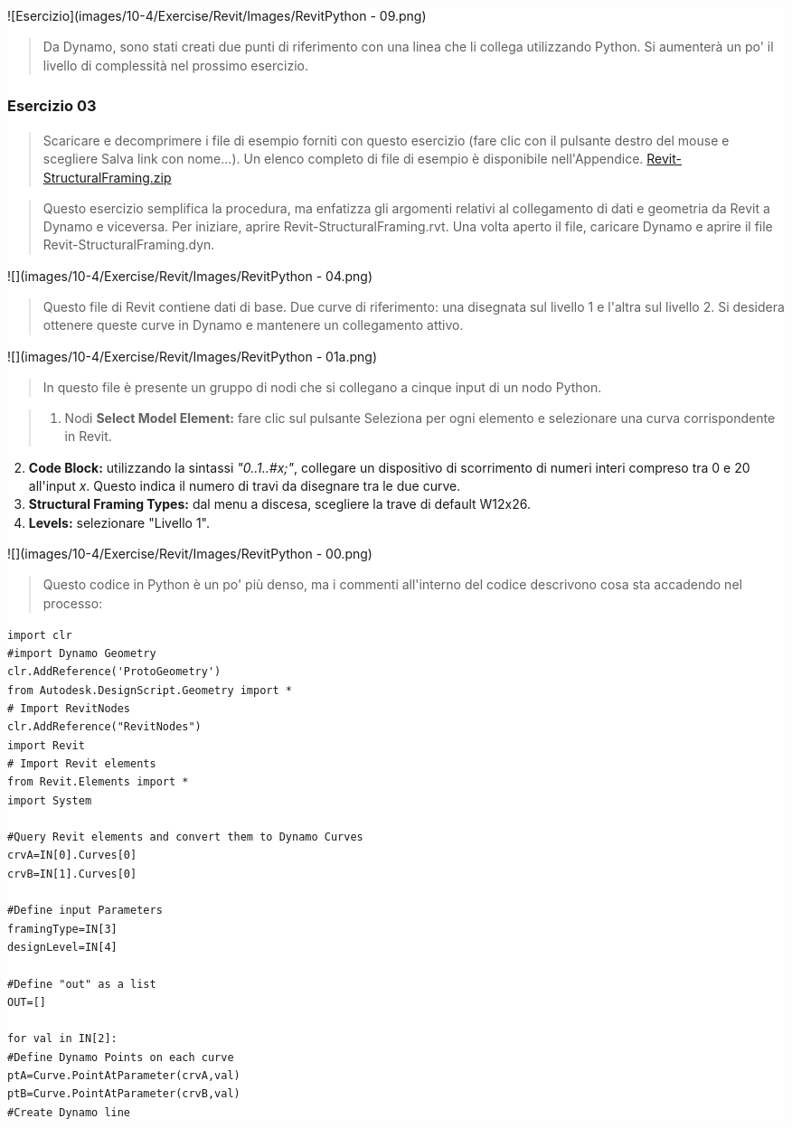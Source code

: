 ![Esercizio](images/10-4/Exercise/Revit/Images/RevitPython - 09.png)

> Da Dynamo, sono stati creati due punti di riferimento con una linea che li collega utilizzando Python. Si aumenterà un po' il livello di complessità nel prossimo esercizio.

### Esercizio 03

> Scaricare e decomprimere i file di esempio forniti con questo esercizio (fare clic con il pulsante destro del mouse e scegliere Salva link con nome...). Un elenco completo di file di esempio è disponibile nell'Appendice. [Revit-StructuralFraming.zip](datasets/10-5/Revit-StructuralFraming.zip)

> Questo esercizio semplifica la procedura, ma enfatizza gli argomenti relativi al collegamento di dati e geometria da Revit a Dynamo e viceversa. Per iniziare, aprire Revit-StructuralFraming.rvt. Una volta aperto il file, caricare Dynamo e aprire il file Revit-StructuralFraming.dyn.

![](images/10-4/Exercise/Revit/Images/RevitPython - 04.png)

> Questo file di Revit contiene dati di base. Due curve di riferimento: una disegnata sul livello 1 e l'altra sul livello 2. Si desidera ottenere queste curve in Dynamo e mantenere un collegamento attivo.

![](images/10-4/Exercise/Revit/Images/RevitPython - 01a.png)

> In questo file è presente un gruppo di nodi che si collegano a cinque input di un nodo Python.

> 1. Nodi **Select Model Element:** fare clic sul pulsante Seleziona per ogni elemento e selezionare una curva corrispondente in Revit.
2. **Code Block:** utilizzando la sintassi *"0..1..#x;"*, collegare un dispositivo di scorrimento di numeri interi compreso tra 0 e 20 all'input *x*. Questo indica il numero di travi da disegnare tra le due curve.
3. **Structural Framing Types:** dal menu a discesa, scegliere la trave di default W12x26.
4. **Levels:** selezionare "Livello 1".

![](images/10-4/Exercise/Revit/Images/RevitPython - 00.png)

> Questo codice in Python è un po' più denso, ma i commenti all'interno del codice descrivono cosa sta accadendo nel processo:

```
import clr
#import Dynamo Geometry
clr.AddReference('ProtoGeometry')
from Autodesk.DesignScript.Geometry import *
# Import RevitNodes
clr.AddReference("RevitNodes")
import Revit
# Import Revit elements
from Revit.Elements import *
import System

#Query Revit elements and convert them to Dynamo Curves
crvA=IN[0].Curves[0]
crvB=IN[1].Curves[0]

#Define input Parameters
framingType=IN[3]
designLevel=IN[4]

#Define "out" as a list
OUT=[]

for val in IN[2]:
#Define Dynamo Points on each curve
ptA=Curve.PointAtParameter(crvA,val)
ptB=Curve.PointAtParameter(crvB,val)
#Create Dynamo line
```